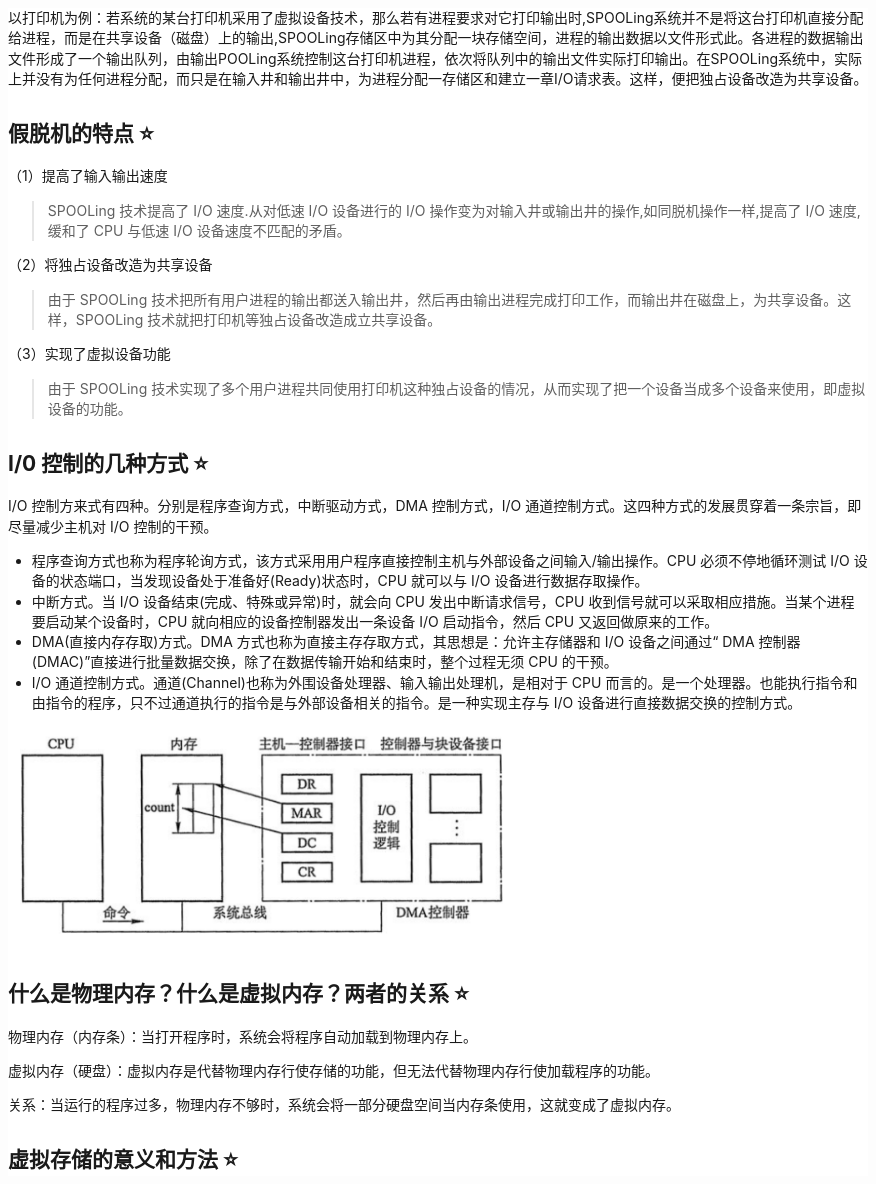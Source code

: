 以打印机为例：若系统的某台打印机采用了虚拟设备技术，那么若有进程要求对它打印输出时,SPOOLing系统并不是将这台打印机直接分配给进程，而是在共享设备（磁盘）上的输出,SPOOLing存储区中为其分配一块存储空间，进程的输出数据以文件形式此。各进程的数据输出文件形成了一个输出队列，由输出POOLing系统控制这台打印机进程，依次将队列中的输出文件实际打印输出。在SPOOLing系统中，实际上并没有为任何进程分配，而只是在输入井和输出井中，为进程分配一存储区和建立一章I/O请求表。这样，便把独占设备改造为共享设备。

## 假脱机的特点 ⭐

（1）提高了输入输出速度

> SPOOLing 技术提高了 I/O 速度.从对低速 I/O 设备进行的 I/O 操作变为对输入井或输出井的操作,如同脱机操作一样,提高了 I/O 速度,缓和了 CPU 与低速 I/O 设备速度不匹配的矛盾。

（2）将独占设备改造为共享设备

> 由于 SPOOLing 技术把所有用户进程的输出都送入输出井，然后再由输出进程完成打印工作，而输出井在磁盘上，为共享设备。这样，SPOOLing 技术就把打印机等独占设备改造成立共享设备。

（3）实现了虚拟设备功能

> 由于 SPOOLing 技术实现了多个用户进程共同使用打印机这种独占设备的情况，从而实现了把一个设备当成多个设备来使用，即虚拟设备的功能。

## I/0 控制的几种方式 ⭐

I/O 控制方来式有四种。分别是程序查询方式，中断驱动方式，DMA 控制方式，I/O 通道控制方式。这四种方式的发展贯穿着一条宗旨，即尽量减少主机对 I/O 控制的干预。

* 程序查询方式也称为程序轮询方式，该方式采用用户程序直接控制主机与外部设备之间输入/输出操作。CPU 必须不停地循环测试 I/O 设备的状态端口，当发现设备处于准备好(Ready)状态时，CPU 就可以与 I/O 设备进行数据存取操作。
* 中断方式。当 I/O 设备结束(完成、特殊或异常)时，就会向 CPU 发出中断请求信号，CPU 收到信号就可以采取相应措施。当某个进程要启动某个设备时，CPU 就向相应的设备控制器发出一条设备 I/O 启动指令，然后 CPU 又返回做原来的工作。
* DMA(直接内存存取)方式。DMA 方式也称为直接主存存取方式，其思想是：允许主存储器和 I/O 设备之间通过“ DMA 控制器(DMAC)”直接进行批量数据交换，除了在数据传输开始和结束时，整个过程无须 CPU 的干预。
* I/O 通道控制方式。通道(Channel)也称为外围设备处理器、输入输出处理机，是相对于 CPU 而言的。是一个处理器。也能执行指令和由指令的程序，只不过通道执行的指令是与外部设备相关的指令。是一种实现主存与 I/O 设备进行直接数据交换的控制方式。

![image-20200514113441915](docs/software-engineering/10-interview/attachments/%E6%93%8D%E4%BD%9C%E7%B3%BB%E7%BB%9F%E9%9D%A2%E8%AF%95%E9%A2%98/0ad79322496c367ea5a7ab9734368394_MD5.png)

## 什么是物理内存？什么是虚拟内存？两者的关系 ⭐

物理内存（内存条）：当打开程序时，系统会将程序自动加载到物理内存上。

虚拟内存（硬盘）：虚拟内存是代替物理内存行使存储的功能，但无法代替物理内存行使加载程序的功能。

关系：当运行的程序过多，物理内存不够时，系统会将一部分硬盘空间当内存条使用，这就变成了虚拟内存。

## 虚拟存储的意义和方法 ⭐
